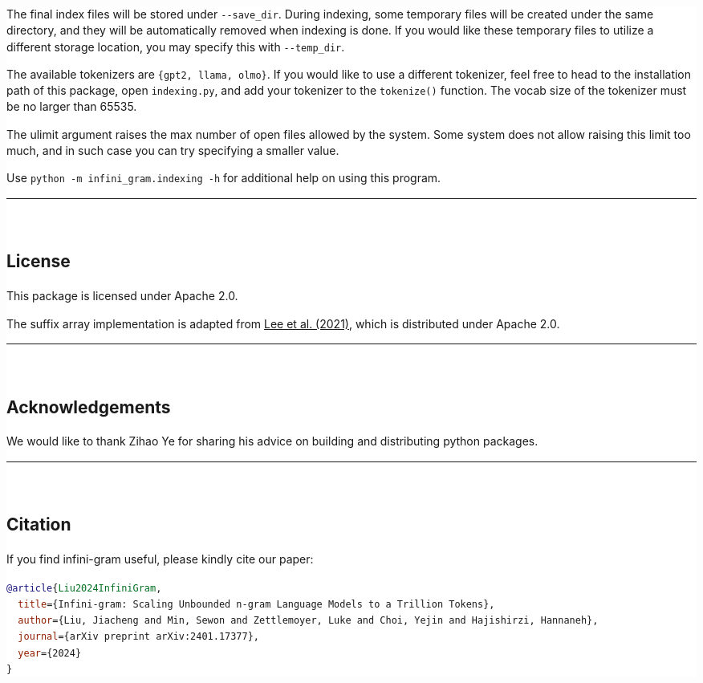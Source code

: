 The final index files will be stored under `--save_dir`.
During indexing, some temporary files will be created under the same directory, and they will be automatically removed when indexing is done.
If you would like these temporary files to utilize a different storage location, you may specify this with `--temp_dir`.

The available tokenizers are `{gpt2, llama, olmo}`.
If you would like to use a different tokenizer, feel free to head to the installation path of this package, open `indexing.py`, and add your tokenizer to the `tokenize()` function.
The vocab size of the tokenizer must be no larger than 65535.

The ulimit argument raises the max number of open files allowed by the system.
Some system does not allow raising this limit too much, and in such case you can try specifying a smaller value.

Use `python -m infini_gram.indexing -h` for additional help on using this program.

---
<br/>

## License

This package is licensed under Apache 2.0.

The suffix array implementation is adapted from [Lee et al. (2021)](https://github.com/google-research/deduplicate-text-datasets), which is distributed under Apache 2.0.

---
<br/>

## Acknowledgements

We would like to thank Zihao Ye for sharing his advice on building and distributing python packages.

---
<br/>

## Citation

If you find infini-gram useful, please kindly cite our paper:
```bibtex
@article{Liu2024InfiniGram,
  title={Infini-gram: Scaling Unbounded n-gram Language Models to a Trillion Tokens},
  author={Liu, Jiacheng and Min, Sewon and Zettlemoyer, Luke and Choi, Yejin and Hajishirzi, Hannaneh},
  journal={arXiv preprint arXiv:2401.17377},
  year={2024}
}
```

